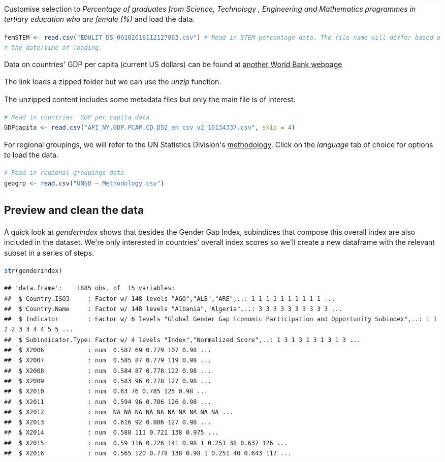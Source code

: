 Customise selection to *Percentage of graduates from Science, Technology , Engineering and Mathematics programmes in tertiary education who are female (%)* and load the data.


```r
femSTEM <- read.csv("EDULIT_DS_06102018112127863.csv") # Read in STEM percentage data. The file name will differ based on the date/time of loading.
```

Data on countries' GDP per capita (current US dollars) can be found at [another World Bank webpage](http://api.worldbank.org/v2/en/indicator/NY.GDP.PCAP.CD?downloadformat=csv)

The link loads a zipped folder but we can use the *unzip* function.



The unzipped content includes some metadata files but only the main file is of interest.


```r
# Read in countries' GDP per capita data
GDPcapita <- read.csv("API_NY.GDP.PCAP.CD_DS2_en_csv_v2_10134337.csv", skip = 4)
```

For regional groupings, we will refer to the UN Statistics Division's [methodology](https://unstats.un.org/unsd/methodology/m49/overview/#). Click on the *language* tab of choice for options to load the data.


```r
# Read in regional groupings data
geogrp <- read.csv("UNSD — Methodology.csv")
```

## Preview and clean the data

A quick look at *genderindex* shows that besides the Gender Gap Index, subindices that compose this overall index are also included in the dataset. We're only interested in countries' overall index scores so we'll create a new dataframe with the relevant subset in a series of steps.


```r
str(genderindex)
```

```
## 'data.frame':	1885 obs. of  15 variables:
##  $ Country.ISO3     : Factor w/ 148 levels "AGO","ALB","ARE",..: 1 1 1 1 1 1 1 1 1 1 ...
##  $ Country.Name     : Factor w/ 148 levels "Albania","Algeria",..: 3 3 3 3 3 3 3 3 3 3 ...
##  $ Indicator        : Factor w/ 6 levels "Global Gender Gap Economic Participation and Opportunity Subindex",..: 1 1 2 2 3 3 4 4 5 5 ...
##  $ Subindicator.Type: Factor w/ 4 levels "Index","Normalized Score",..: 1 3 1 3 1 3 1 3 1 3 ...
##  $ X2006            : num  0.587 69 0.779 107 0.98 ...
##  $ X2007            : num  0.585 87 0.779 119 0.98 ...
##  $ X2008            : num  0.584 87 0.778 122 0.98 ...
##  $ X2009            : num  0.583 96 0.778 127 0.98 ...
##  $ X2010            : num  0.63 76 0.785 125 0.98 ...
##  $ X2011            : num  0.594 96 0.786 126 0.98 ...
##  $ X2012            : num  NA NA NA NA NA NA NA NA NA NA ...
##  $ X2013            : num  0.616 92 0.806 127 0.98 ...
##  $ X2014            : num  0.588 111 0.721 138 0.975 ...
##  $ X2015            : num  0.59 116 0.726 141 0.98 1 0.251 38 0.637 126 ...
##  $ X2016            : num  0.565 120 0.778 138 0.98 1 0.251 40 0.643 117 ...
```
